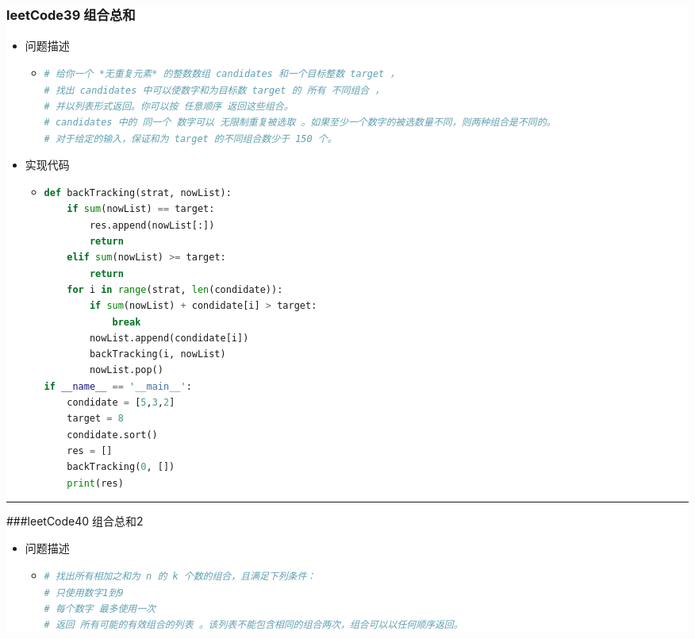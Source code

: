 
### leetCode39 组合总和

*   问题描述

    *   ```python
        # 给你一个 *无重复元素* 的整数数组 candidates 和一个目标整数 target ，
        # 找出 candidates 中可以使数字和为目标数 target 的 所有 不同组合 ，
        # 并以列表形式返回。你可以按 任意顺序 返回这些组合。
        # candidates 中的 同一个 数字可以 无限制重复被选取 。如果至少一个数字的被选数量不同，则两种组合是不同的。 
        # 对于给定的输入，保证和为 target 的不同组合数少于 150 个。
        ```

*   实现代码

    *   ```python
        def backTracking(strat, nowList):
            if sum(nowList) == target:
                res.append(nowList[:])
                return
            elif sum(nowList) >= target:
                return  
            for i in range(strat, len(condidate)):
                if sum(nowList) + condidate[i] > target:
                    break
                nowList.append(condidate[i])
                backTracking(i, nowList)
                nowList.pop()
        if __name__ == '__main__':
            condidate = [5,3,2]
            target = 8
            condidate.sort()
            res = []
            backTracking(0, [])
            print(res)
        ```


---

###leetCode40 组合总和2

*   问题描述

    *   ```python
        # 找出所有相加之和为 n 的 k 个数的组合，且满足下列条件：
        # 只使用数字1到9
        # 每个数字 最多使用一次 
        # 返回 所有可能的有效组合的列表 。该列表不能包含相同的组合两次，组合可以以任何顺序返回。